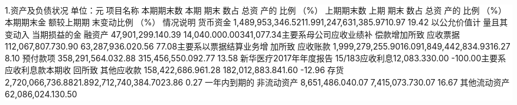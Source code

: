 1.资产及负债状况
单位：元
项目名称
本期期末数
本期
期末
数占
总资
产的
比例
（%）
上期期末数
上期
期末
数占
总资
产的
比例
（%）
本期期末金
额较上期期
末变动比例
（%）
情况说明
货币资金
1,489,953,346.5211.991,247,631,385.9710.97
19.42
以公允价值计
量且其变动入
当期损益的金
融资产
47,901,299.140.39
14,040.000.00341,077.34主要系母公司应收业绩补
偿款增加所致
应收票据
112,067,807.730.90
63,287,936.020.56
77.08主要系以票据结算业务增
加所致
应收账款
1,999,279,255.9016.091,849,442,834.9316.27
8.10
预付款项
358,291,564.032.88
315,456,550.092.77
13.58
新华医疗2017年年度报告
15/183应收利息12,083.330.00
-100.00主要系应收利息款本期收
回所致
其他应收款
158,422,686.961.28
182,012,883.841.60
-12.96
存货
2,720,066,736.8821.892,712,740,384.7023.86
0.27
一年内到期的
非流动资产
8,651,486.040.07
7,415,073.730.07
16.67
其他流动资产
62,086,024.130.50